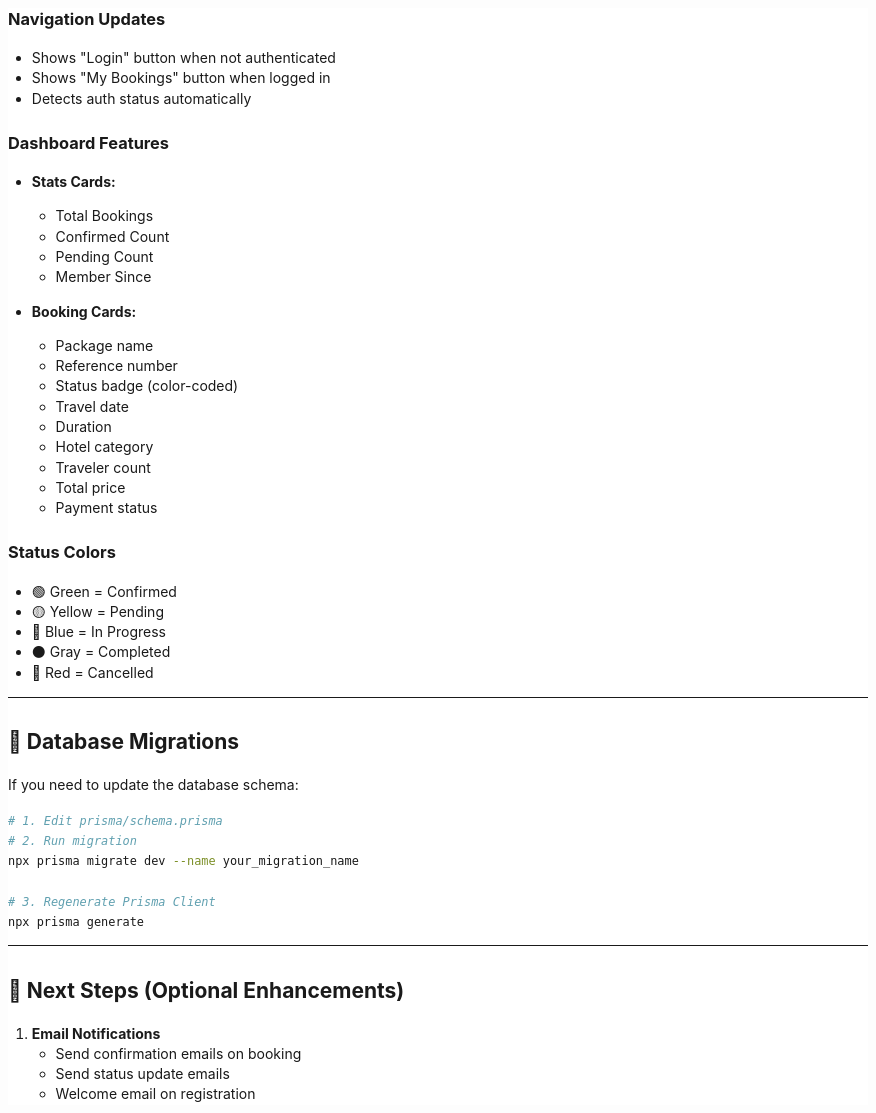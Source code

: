 ### **Navigation Updates**
- Shows "Login" button when not authenticated
- Shows "My Bookings" button when logged in
- Detects auth status automatically

### **Dashboard Features**
- **Stats Cards:**
  - Total Bookings
  - Confirmed Count
  - Pending Count
  - Member Since

- **Booking Cards:**
  - Package name
  - Reference number
  - Status badge (color-coded)
  - Travel date
  - Duration
  - Hotel category
  - Traveler count
  - Total price
  - Payment status

### **Status Colors**
- 🟢 Green = Confirmed
- 🟡 Yellow = Pending
- 🔵 Blue = In Progress
- ⚫ Gray = Completed
- 🔴 Red = Cancelled

---

## 🔄 Database Migrations

If you need to update the database schema:

```bash
# 1. Edit prisma/schema.prisma
# 2. Run migration
npx prisma migrate dev --name your_migration_name

# 3. Regenerate Prisma Client
npx prisma generate
```

---

## 📧 Next Steps (Optional Enhancements)

1. **Email Notifications**
   - Send confirmation emails on booking
   - Send status update emails
   - Welcome email on registration

